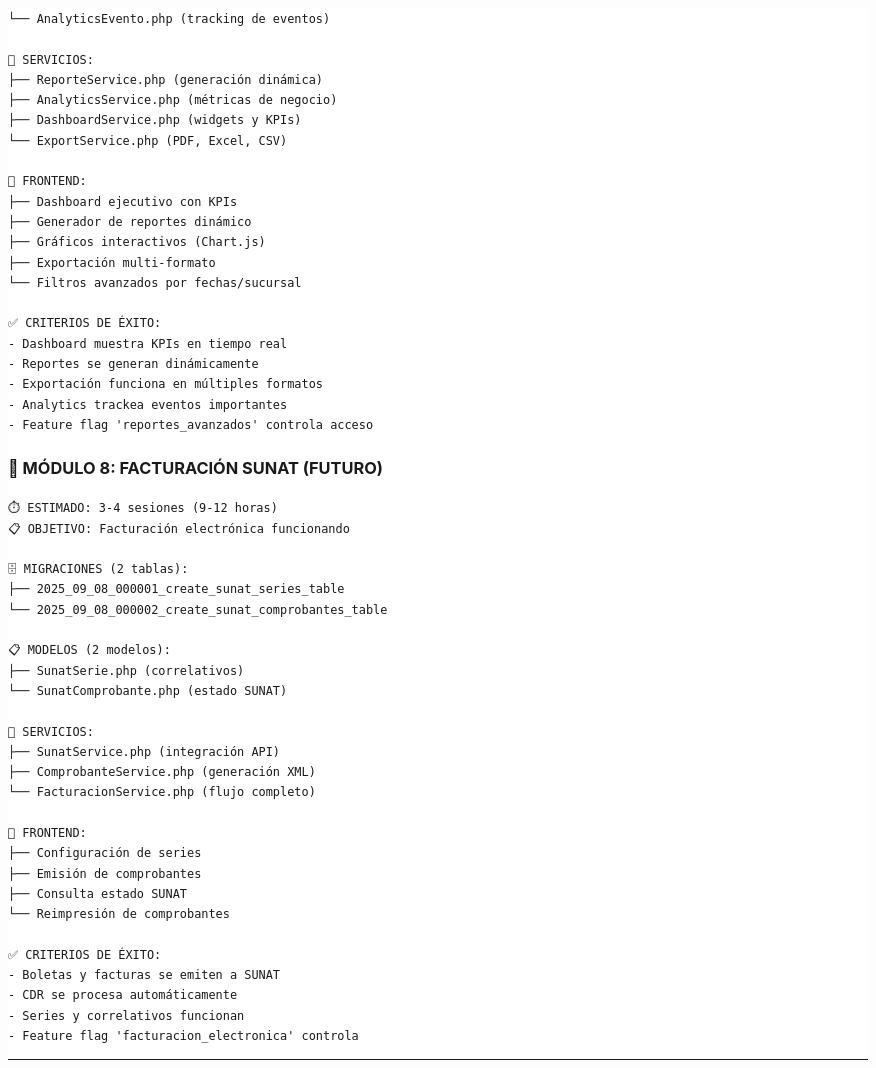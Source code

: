 ```
└── AnalyticsEvento.php (tracking de eventos)

🔧 SERVICIOS:
├── ReporteService.php (generación dinámica)
├── AnalyticsService.php (métricas de negocio)
├── DashboardService.php (widgets y KPIs)
└── ExportService.php (PDF, Excel, CSV)

🎨 FRONTEND:
├── Dashboard ejecutivo con KPIs
├── Generador de reportes dinámico
├── Gráficos interactivos (Chart.js)
├── Exportación multi-formato
└── Filtros avanzados por fechas/sucursal

✅ CRITERIOS DE ÉXITO:
- Dashboard muestra KPIs en tiempo real
- Reportes se generan dinámicamente
- Exportación funciona en múltiples formatos
- Analytics trackea eventos importantes
- Feature flag 'reportes_avanzados' controla acceso
```

### **🧾 MÓDULO 8: FACTURACIÓN SUNAT** (FUTURO)
```
⏱️ ESTIMADO: 3-4 sesiones (9-12 horas)
📋 OBJETIVO: Facturación electrónica funcionando

🗄️ MIGRACIONES (2 tablas):
├── 2025_09_08_000001_create_sunat_series_table
└── 2025_09_08_000002_create_sunat_comprobantes_table

📋 MODELOS (2 modelos):
├── SunatSerie.php (correlativos)
└── SunatComprobante.php (estado SUNAT)

🔧 SERVICIOS:
├── SunatService.php (integración API)
├── ComprobanteService.php (generación XML)
└── FacturacionService.php (flujo completo)

🎨 FRONTEND:
├── Configuración de series
├── Emisión de comprobantes
├── Consulta estado SUNAT
└── Reimpresión de comprobantes

✅ CRITERIOS DE ÉXITO:
- Boletas y facturas se emiten a SUNAT
- CDR se procesa automáticamente
- Series y correlativos funcionan
- Feature flag 'facturacion_electronica' controla
```

---